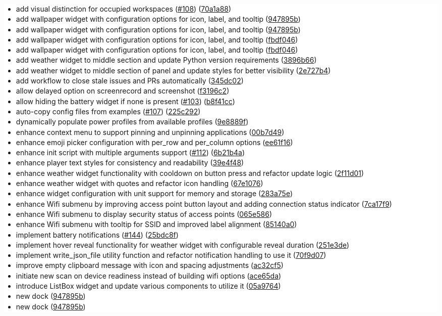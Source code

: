 * add visual distinction for occupied workspaces ([#108](https://github.com/sudo-Tiz/Tsumiki/issues/108)) ([70a1a88](https://github.com/sudo-Tiz/Tsumiki/commit/70a1a8862fe8dd9807294fd34900b0c64476817c))
* add wallpaper widget with configuration options for icon, label, and tooltip ([947895b](https://github.com/sudo-Tiz/Tsumiki/commit/947895b7a3682ca012fc5e491738cf9419cdead5))
* add wallpaper widget with configuration options for icon, label, and tooltip ([947895b](https://github.com/sudo-Tiz/Tsumiki/commit/947895b7a3682ca012fc5e491738cf9419cdead5))
* add wallpaper widget with configuration options for icon, label, and tooltip ([fbdf046](https://github.com/sudo-Tiz/Tsumiki/commit/fbdf0469cae5cfcbd09200ef66285533304aca08))
* add wallpaper widget with configuration options for icon, label, and tooltip ([fbdf046](https://github.com/sudo-Tiz/Tsumiki/commit/fbdf0469cae5cfcbd09200ef66285533304aca08))
* add weather widget to middle section and update Python version requirements ([3896b66](https://github.com/sudo-Tiz/Tsumiki/commit/3896b66321aa77dbbb99f6fcdd6a42bda6c37f4b))
* add weather widget to middle section of panel and update styles for better visibility ([2e727b4](https://github.com/sudo-Tiz/Tsumiki/commit/2e727b45abd6921bf0f35e4beca0045250c7f37a))
* add workflow to close stale issues and PRs automatically ([345dc02](https://github.com/sudo-Tiz/Tsumiki/commit/345dc025df06c3a793a9bed59ea15cfc11849167))
* allow delayed option on screenrecord and screenshot ([f3196c2](https://github.com/sudo-Tiz/Tsumiki/commit/f3196c2ebcb0d0c616c2a3c3eb3d0d0dcbd0593d))
* allow hiding the battery widget if none is present ([#103](https://github.com/sudo-Tiz/Tsumiki/issues/103)) ([b8f41cc](https://github.com/sudo-Tiz/Tsumiki/commit/b8f41ccee913a26f13c1fe398e431f4ecdfc97df))
* auto-copy config files from examples ([#107](https://github.com/sudo-Tiz/Tsumiki/issues/107)) ([225c292](https://github.com/sudo-Tiz/Tsumiki/commit/225c29287e6f9d4c400800c8dedd3c0163d7daa4))
* dynamically populate power profiles from available profiles ([9e8889f](https://github.com/sudo-Tiz/Tsumiki/commit/9e8889f6df2cbaf0e69520e8069856d72b2497ae))
* enhance context menu to support pinning and unpinning applications ([00b7d49](https://github.com/sudo-Tiz/Tsumiki/commit/00b7d49e1a9c1e080a814640923b35fc046c738c))
* enhance emoji picker configuration with per_row and per_column options ([ee61f16](https://github.com/sudo-Tiz/Tsumiki/commit/ee61f160da1c0fcc5233c7661b172cbf194acf0b))
* enhance init script with multiple arguments support ([#112](https://github.com/sudo-Tiz/Tsumiki/issues/112)) ([6b21b4a](https://github.com/sudo-Tiz/Tsumiki/commit/6b21b4a2b7db280bad47bbceafcef6221e2947ed))
* enhance player text styles for consistency and readability ([39e4f48](https://github.com/sudo-Tiz/Tsumiki/commit/39e4f489c6de5dc67285f1dc73ce667674396f92))
* enhance weather widget functionality with cooldown on button press and refactor update logic ([2f11d01](https://github.com/sudo-Tiz/Tsumiki/commit/2f11d0136d6dfcb29432f08cd130a7846928e16c))
* enhance weather widget with quotes and refactor icon handling ([67e1076](https://github.com/sudo-Tiz/Tsumiki/commit/67e1076cac8263f7e067f14ce1e0c4e08ffd3a1c))
* enhance widget configuration with unit support for memory and storage ([283a75e](https://github.com/sudo-Tiz/Tsumiki/commit/283a75e26bbdf63f75ae52ecd91228579f38cfa6))
* enhance Wifi submenu by improving access point button layout and adding connection status indicator ([7ca17f9](https://github.com/sudo-Tiz/Tsumiki/commit/7ca17f91364a36b6fc28156d5114a25e14d9718e))
* enhance Wifi submenu to display security status of access points ([065e586](https://github.com/sudo-Tiz/Tsumiki/commit/065e586ac2b7122383fcf08ab3bcfa18eb96bd8e))
* enhance Wifi submenu with tooltip for SSID and improved label alignment ([85140a0](https://github.com/sudo-Tiz/Tsumiki/commit/85140a0c4c9052d16e693d0675a97412dc2e13db))
* implement battery notifications ([#144](https://github.com/sudo-Tiz/Tsumiki/issues/144)) ([25bdc8f](https://github.com/sudo-Tiz/Tsumiki/commit/25bdc8fe50bd589eb2895a99c0e39dcfd362a97b))
* implement hover reveal functionality for weather widget with configurable reveal duration ([251e3de](https://github.com/sudo-Tiz/Tsumiki/commit/251e3debeb018ef6029dbe1f0aa306fd00274b8c))
* implement write_json_file utility function and refactor notification handling to use it ([70f9d07](https://github.com/sudo-Tiz/Tsumiki/commit/70f9d076942d758965afbbbe150e9316504e4db4))
* improve empty clipboard message with icon and spacing adjustments ([ac32cf5](https://github.com/sudo-Tiz/Tsumiki/commit/ac32cf5a15dd26097648d4873eeeb6922130c229))
* initiate new scan on device readiness instead of building wifi options ([ace65da](https://github.com/sudo-Tiz/Tsumiki/commit/ace65daac06761cc66744472ef3c5a167d533ee2))
* introduce ListBox widget and update various components to utilize it ([05a9764](https://github.com/sudo-Tiz/Tsumiki/commit/05a97647200740ec9b01577a9f12792e3765506e))
* new dock ([947895b](https://github.com/sudo-Tiz/Tsumiki/commit/947895b7a3682ca012fc5e491738cf9419cdead5))
* new dock ([947895b](https://github.com/sudo-Tiz/Tsumiki/commit/947895b7a3682ca012fc5e491738cf9419cdead5))